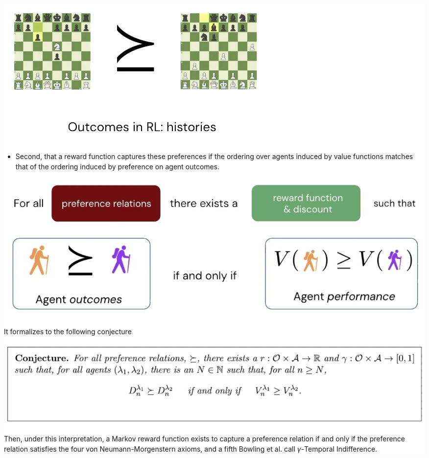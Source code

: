 ![chess outcome](chess_outcome.png#center)

- Second, that a reward function captures these preferences if the ordering over agents induced by value functions matches that of the ordering induced by preference on agent outcomes.

![reward hypothesis conditions](reward1.png#center)
![reward hypothesis conditions](reward2.png#center)

It formalizes to the following conjecture

![reward conjecture](conjecture.png#center)

Then, under this interpretation, a Markov reward function exists to capture a preference relation if and only if the preference relation satisfies the four von Neumann-Morgenstern axioms, and a fifth Bowling et al. call $\gamma$-Temporal Indifference.
